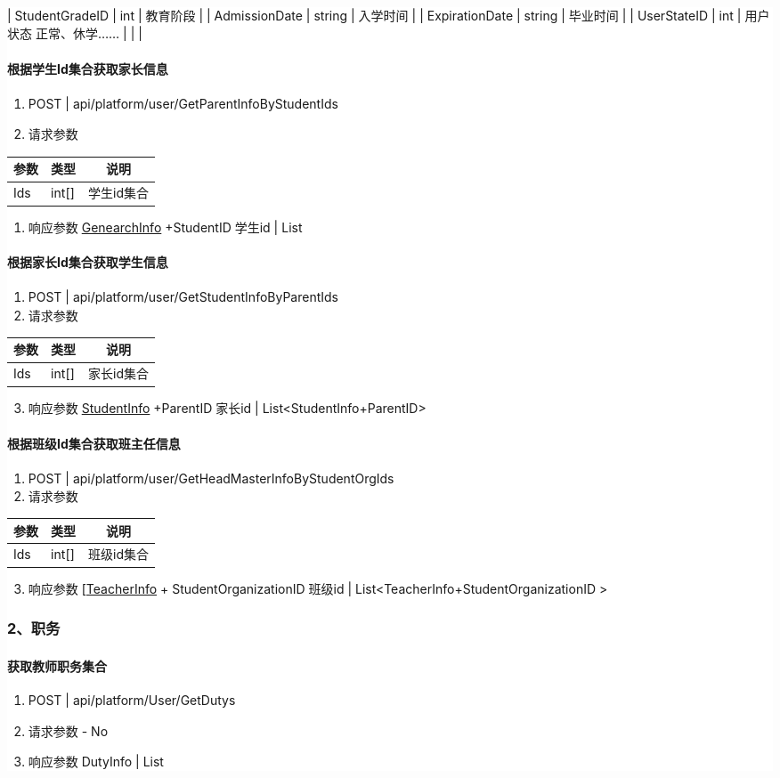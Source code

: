 | StudentGradeID | int | 教育阶段 |
| AdmissionDate | string | 入学时间 |
| ExpirationDate | string | 毕业时间 |
| UserStateID | int | 用户状态 正常、休学…… |
 |
 |

#### 根据学生Id集合获取家长信息

1. POST | api/platform/user/GetParentInfoByStudentIds

1. 请求参数

| 参数 | 类型 | 说明 |
| --- | --- | --- |
| Ids | int[] | 学生id集合 |

1. 响应参数 [GenearchInfo](#GenearchInfo) +StudentID 学生id | List<GenearchInfo>

#### 根据家长Id集合获取学生信息

1. POST | api/platform/user/GetStudentInfoByParentIds
2. 请求参数

| 参数 | 类型 | 说明 |
| --- | --- | --- |
| Ids | int[] | 家长id集合 |

3. 响应参数 [StudentInfo](#StudentInfo) +ParentID 家长id | List<StudentInfo+ParentID>

#### 根据班级Id集合获取班主任信息

1. POST | api/platform/user/GetHeadMasterInfoByStudentOrgIds
2. 请求参数

| 参数 | 类型 | 说明 |
| --- | --- | --- |
| Ids | int[] | 班级id集合 |

3. 响应参数 [[TeacherInfo](#teacher) + StudentOrganizationID 班级id | List<TeacherInfo+StudentOrganizationID >


### 2、职务

#### 获取教师职务集合

1. POST | api/platform/User/GetDutys

1. 请求参数 - No
2. 响应参数 <span id="DutInfo">DutyInfo</span> | List<DutyInfo>
